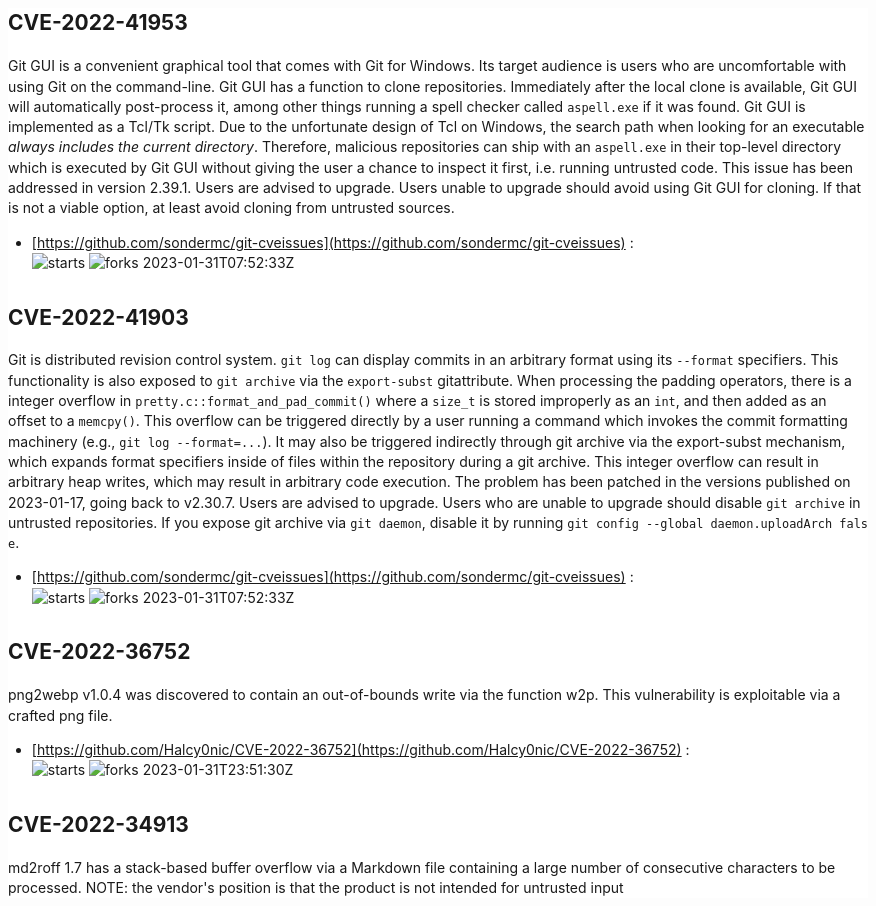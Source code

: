 ## CVE-2022-41953
 Git GUI is a convenient graphical tool that comes with Git for Windows. Its target audience is users who are uncomfortable with using Git on the command-line. Git GUI has a function to clone repositories. Immediately after the local clone is available, Git GUI will automatically post-process it, among other things running a spell checker called `aspell.exe` if it was found. Git GUI is implemented as a Tcl/Tk script. Due to the unfortunate design of Tcl on Windows, the search path when looking for an executable _always includes the current directory_. Therefore, malicious repositories can ship with an `aspell.exe` in their top-level directory which is executed by Git GUI without giving the user a chance to inspect it first, i.e. running untrusted code. This issue has been addressed in version 2.39.1. Users are advised to upgrade. Users unable to upgrade should avoid using Git GUI for cloning. If that is not a viable option, at least avoid cloning from untrusted sources.

- [https://github.com/sondermc/git-cveissues](https://github.com/sondermc/git-cveissues) :  
![starts](https://img.shields.io/github/stars/sondermc/git-cveissues.svg) 
![forks](https://img.shields.io/github/forks/sondermc/git-cveissues.svg) 
2023-01-31T07:52:33Z

## CVE-2022-41903
 Git is distributed revision control system. `git log` can display commits in an arbitrary format using its `--format` specifiers. This functionality is also exposed to `git archive` via the `export-subst` gitattribute. When processing the padding operators, there is a integer overflow in `pretty.c::format_and_pad_commit()` where a `size_t` is stored improperly as an `int`, and then added as an offset to a `memcpy()`. This overflow can be triggered directly by a user running a command which invokes the commit formatting machinery (e.g., `git log --format=...`). It may also be triggered indirectly through git archive via the export-subst mechanism, which expands format specifiers inside of files within the repository during a git archive. This integer overflow can result in arbitrary heap writes, which may result in arbitrary code execution. The problem has been patched in the versions published on 2023-01-17, going back to v2.30.7. Users are advised to upgrade. Users who are unable to upgrade should disable `git archive` in untrusted repositories. If you expose git archive via `git daemon`, disable it by running `git config --global daemon.uploadArch false`.

- [https://github.com/sondermc/git-cveissues](https://github.com/sondermc/git-cveissues) :  
![starts](https://img.shields.io/github/stars/sondermc/git-cveissues.svg) 
![forks](https://img.shields.io/github/forks/sondermc/git-cveissues.svg) 
2023-01-31T07:52:33Z

## CVE-2022-36752
 png2webp v1.0.4 was discovered to contain an out-of-bounds write via the function w2p. This vulnerability is exploitable via a crafted png file.

- [https://github.com/Halcy0nic/CVE-2022-36752](https://github.com/Halcy0nic/CVE-2022-36752) :  
![starts](https://img.shields.io/github/stars/Halcy0nic/CVE-2022-36752.svg) 
![forks](https://img.shields.io/github/forks/Halcy0nic/CVE-2022-36752.svg) 
2023-01-31T23:51:30Z

## CVE-2022-34913
 md2roff 1.7 has a stack-based buffer overflow via a Markdown file containing a large number of consecutive characters to be processed. NOTE: the vendor's position is that the product is not intended for untrusted input
